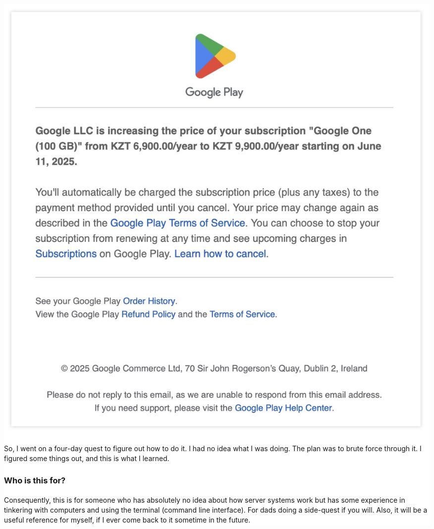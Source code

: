 ![Google One subscription email](images/Google_One_subscription_email.jpeg "80%")


So, I went on a four-day quest to figure out how to do it. I had no idea what I was doing. The plan was to brute force through it. I figured some things out, and this is what I learned.

### Who is this for?

Consequently, this is for someone who has absolutely no idea about how server systems work but has some experience in tinkering with computers and using the terminal (command line interface). For dads doing a side-quest if you will. Also, it will be a useful reference for myself, if I ever come back to it sometime in the future.
